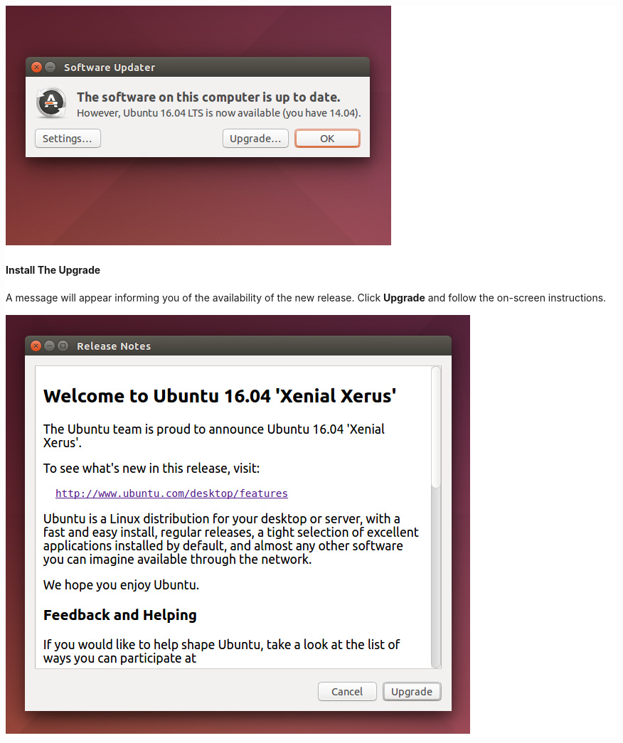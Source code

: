 ![Software Updater](/images/upgrade-ubuntu/Step-2.jpg)

#### Install The Upgrade

A message will appear informing you of the availability of the new release. Click **Upgrade** and follow the on-screen instructions.

![Upgrade Message](/images/upgrade-ubuntu/Step-3.jpg)
